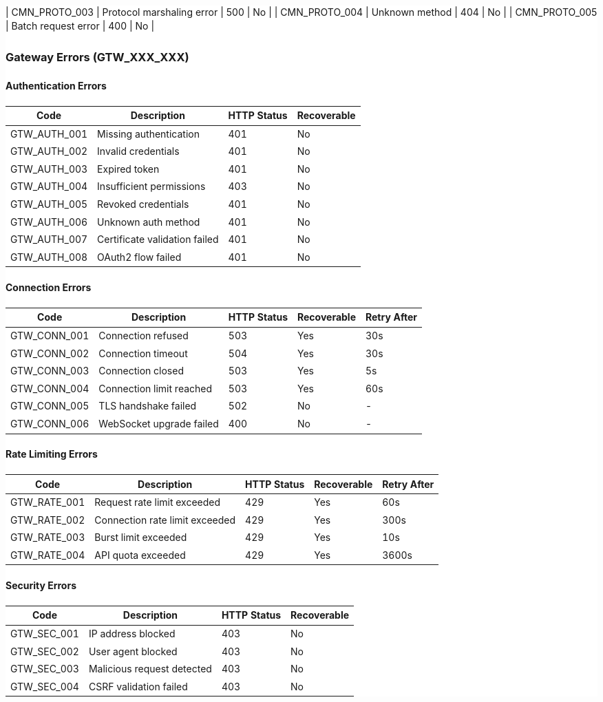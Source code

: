 | CMN_PROTO_003 | Protocol marshaling error | 500 | No |
| CMN_PROTO_004 | Unknown method | 404 | No |
| CMN_PROTO_005 | Batch request error | 400 | No |

### Gateway Errors (GTW_XXX_XXX)

#### Authentication Errors
| Code | Description | HTTP Status | Recoverable |
|------|-------------|-------------|-------------|
| GTW_AUTH_001 | Missing authentication | 401 | No |
| GTW_AUTH_002 | Invalid credentials | 401 | No |
| GTW_AUTH_003 | Expired token | 401 | No |
| GTW_AUTH_004 | Insufficient permissions | 403 | No |
| GTW_AUTH_005 | Revoked credentials | 401 | No |
| GTW_AUTH_006 | Unknown auth method | 401 | No |
| GTW_AUTH_007 | Certificate validation failed | 401 | No |
| GTW_AUTH_008 | OAuth2 flow failed | 401 | No |

#### Connection Errors
| Code | Description | HTTP Status | Recoverable | Retry After |
|------|-------------|-------------|-------------|-------------|
| GTW_CONN_001 | Connection refused | 503 | Yes | 30s |
| GTW_CONN_002 | Connection timeout | 504 | Yes | 30s |
| GTW_CONN_003 | Connection closed | 503 | Yes | 5s |
| GTW_CONN_004 | Connection limit reached | 503 | Yes | 60s |
| GTW_CONN_005 | TLS handshake failed | 502 | No | - |
| GTW_CONN_006 | WebSocket upgrade failed | 400 | No | - |

#### Rate Limiting Errors
| Code | Description | HTTP Status | Recoverable | Retry After |
|------|-------------|-------------|-------------|-------------|
| GTW_RATE_001 | Request rate limit exceeded | 429 | Yes | 60s |
| GTW_RATE_002 | Connection rate limit exceeded | 429 | Yes | 300s |
| GTW_RATE_003 | Burst limit exceeded | 429 | Yes | 10s |
| GTW_RATE_004 | API quota exceeded | 429 | Yes | 3600s |

#### Security Errors
| Code | Description | HTTP Status | Recoverable |
|------|-------------|-------------|-------------|
| GTW_SEC_001 | IP address blocked | 403 | No |
| GTW_SEC_002 | User agent blocked | 403 | No |
| GTW_SEC_003 | Malicious request detected | 403 | No |
| GTW_SEC_004 | CSRF validation failed | 403 | No |
